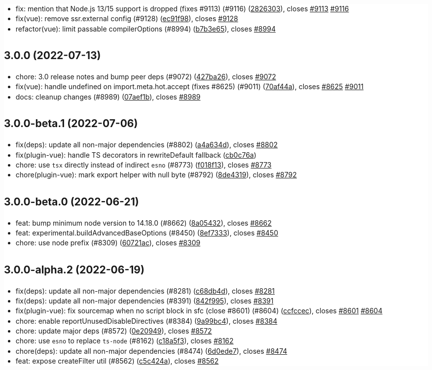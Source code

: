* fix: mention that Node.js 13/15 support is dropped (fixes #9113) (#9116) ([2826303](https://github.com/vitejs/vite/commit/2826303)), closes [#9113](https://github.com/vitejs/vite/issues/9113) [#9116](https://github.com/vitejs/vite/issues/9116)
* fix(vue): remove ssr.external config (#9128) ([ec91f98](https://github.com/vitejs/vite/commit/ec91f98)), closes [#9128](https://github.com/vitejs/vite/issues/9128)
* refactor(vue): limit passable compilerOptions (#8994) ([b7b3e65](https://github.com/vitejs/vite/commit/b7b3e65)), closes [#8994](https://github.com/vitejs/vite/issues/8994)



## 3.0.0 (2022-07-13)

* chore: 3.0 release notes and bump peer deps (#9072) ([427ba26](https://github.com/vitejs/vite/commit/427ba26)), closes [#9072](https://github.com/vitejs/vite/issues/9072)
* fix(vue): handle undefined on import.meta.hot.accept (fixes #8625) (#9011) ([70af44a](https://github.com/vitejs/vite/commit/70af44a)), closes [#8625](https://github.com/vitejs/vite/issues/8625) [#9011](https://github.com/vitejs/vite/issues/9011)
* docs: cleanup changes (#8989) ([07aef1b](https://github.com/vitejs/vite/commit/07aef1b)), closes [#8989](https://github.com/vitejs/vite/issues/8989)



## 3.0.0-beta.1 (2022-07-06)

* fix(deps): update all non-major dependencies (#8802) ([a4a634d](https://github.com/vitejs/vite/commit/a4a634d)), closes [#8802](https://github.com/vitejs/vite/issues/8802)
* fix(plugin-vue): handle TS decorators in rewriteDefault fallback ([cb0c76a](https://github.com/vitejs/vite/commit/cb0c76a))
* chore: use `tsx` directly instead of indirect `esno` (#8773) ([f018f13](https://github.com/vitejs/vite/commit/f018f13)), closes [#8773](https://github.com/vitejs/vite/issues/8773)
* chore(plugin-vue): mark export helper with null byte (#8792) ([8de4319](https://github.com/vitejs/vite/commit/8de4319)), closes [#8792](https://github.com/vitejs/vite/issues/8792)



## 3.0.0-beta.0 (2022-06-21)

* feat: bump minimum node version to 14.18.0 (#8662) ([8a05432](https://github.com/vitejs/vite/commit/8a05432)), closes [#8662](https://github.com/vitejs/vite/issues/8662)
* feat: experimental.buildAdvancedBaseOptions (#8450) ([8ef7333](https://github.com/vitejs/vite/commit/8ef7333)), closes [#8450](https://github.com/vitejs/vite/issues/8450)
* chore: use node prefix (#8309) ([60721ac](https://github.com/vitejs/vite/commit/60721ac)), closes [#8309](https://github.com/vitejs/vite/issues/8309)



## 3.0.0-alpha.2 (2022-06-19)

* fix(deps): update all non-major dependencies (#8281) ([c68db4d](https://github.com/vitejs/vite/commit/c68db4d)), closes [#8281](https://github.com/vitejs/vite/issues/8281)
* fix(deps): update all non-major dependencies (#8391) ([842f995](https://github.com/vitejs/vite/commit/842f995)), closes [#8391](https://github.com/vitejs/vite/issues/8391)
* fix(plugin-vue): fix sourcemap when no script block in sfc (close #8601) (#8604) ([ccfccec](https://github.com/vitejs/vite/commit/ccfccec)), closes [#8601](https://github.com/vitejs/vite/issues/8601) [#8604](https://github.com/vitejs/vite/issues/8604)
* chore: enable reportUnusedDisableDirectives (#8384) ([9a99bc4](https://github.com/vitejs/vite/commit/9a99bc4)), closes [#8384](https://github.com/vitejs/vite/issues/8384)
* chore: update major deps (#8572) ([0e20949](https://github.com/vitejs/vite/commit/0e20949)), closes [#8572](https://github.com/vitejs/vite/issues/8572)
* chore: use `esno` to replace `ts-node` (#8162) ([c18a5f3](https://github.com/vitejs/vite/commit/c18a5f3)), closes [#8162](https://github.com/vitejs/vite/issues/8162)
* chore(deps): update all non-major dependencies (#8474) ([6d0ede7](https://github.com/vitejs/vite/commit/6d0ede7)), closes [#8474](https://github.com/vitejs/vite/issues/8474)
* feat: expose createFilter util (#8562) ([c5c424a](https://github.com/vitejs/vite/commit/c5c424a)), closes [#8562](https://github.com/vitejs/vite/issues/8562)